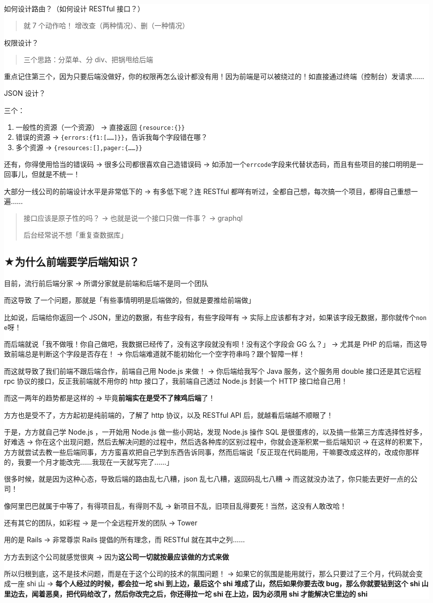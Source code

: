 如何设计路由？（如何设计 RESTful 接口？）

> 就 7 个动作哈！ 增改查（两种情况）、删（一种情况）

权限设计？

> 三个思路：分菜单、分 div、把锅甩给后端

重点记住第三个，因为只要后端没做好，你的权限再怎么设计都没有用！因为前端是可以被绕过的！如直接通过终端（控制台）发请求……

JSON 设计？

三个：

1. 一般性的资源（一个资源） -> 直接返回 `{resource:{}}`
2. 错误的资源 -> `{errors:{f1:[……]}}`，告诉我每个字段错在哪？
3. 多个资源 -> `{resources:[],pager:{……}}`

还有，你得使用恰当的错误码 -> 很多公司都很喜欢自己造错误码 -> 如添加一个`errcode`字段来代替状态码，而且有些项目的接口明明是一回事儿，但就是不统一！

大部分一线公司的前端设计水平是非常低下的 -> 有多低下呢？连 RESTful 都咩有听过，全都自己想，每次搞一个项目，都得自己重想一遍……

> 接口应该是原子性的吗？ -> 也就是说一个接口只做一件事？ -> graphql
> 
> 后台经常说不想「重复查数据库」

## ★为什么前端要学后端知识？

目前，流行前后端分家 -> 所谓分家就是前端和后端不是同一个团队

而这导致 了一个问题，那就是「有些事情明明是后端做的，但就是要推给前端做」

比如说，后端给你返回一个 JSON，里边的数据，有些字段有，有些字段咩有 -> 实际上应该都有才对，如果该字段无数据，那你就传个`none`呀！

而后端就说「我不做哦！你自己做吧，我数据已经传了，没有这字段就没有呗！没有这个字段会 GG 么？」 -> 尤其是 PHP 的后端，而这导致前端总是判断这个字段是否存在！ -> 你后端难道就不能初始化一个空字符串吗？跟个智障一样！

而这就导致了我们前端不跟后端合作，前端自己用 Node.js 来做！ -> 你后端给我写个 Java 服务，这个服务用 double 接口还是其它远程 rpc 协议的接口，反正我前端就不用你的 http 接口了，我前端自己透过 Node.js 封装一个 HTTP 接口给自己用！

而这一两年的趋势都是这样的 -> 毕竟**前端实在是受不了辣鸡后端**了！

方方也是受不了，方方起初是纯前端的，了解了 http 协议，以及 RESTful API 后，就越看后端越不顺眼了！

于是，方方就自己学 Node.js ，一开始用 Node.js 做一些小网站，发现 Node.js 操作 SQL 是很蛋疼的，以及搞一些第三方库选择性好多，好难选 -> 你在这个出现问题，然后去解决问题的过程中，然后选各种库的区别过程中，你就会逐渐积累一些后端知识 -> 在这样的积累下，方方就尝试去教一些后端同事，方方蛮喜欢把自己学到东西告诉同事，然而后端说「反正现在代码能用，干嘛要改成这样的，改成你那样的，我要一个月才能改完……我现在一天就写完了……」

很多时候，就是因为这种心态，导致后端的路由乱七八糟，json 乱七八糟，返回码乱七八糟 -> 而这就没办法了，你只能去更好一点的公司！

像阿里巴巴就属于中等了，有得项目乱，有得则不乱 -> 新项目不乱，旧项目乱得要死！当然，这没有人敢改哈！

还有其它的团队，如彩程 -> 是一个全远程开发的团队 -> Tower

用的是 Rails -> 非常尊崇 Rails 提倡的所有理念，而 RESTful 就在其中之列……

方方去到这个公司就感觉很爽 -> 因为**这公司一切就按最应该做的方式来做**

所以归根到底，这不是技术问题，而是在于这个公司的技术的氛围问题！ -> 如果它的氛围是能用就行，那么只要过了三个月，代码就会变成一座 shi 山 -> **每个人经过的时候，都会拉一坨 shi 到上边，最后这个 shi 堆成了山，然后如果你要去改 bug，那么你就要钻到这个 shi 山里边去，闻着恶臭，把代码给改了，然后你改完之后，你还得拉一坨 shi 在上边，因为必须用 shi 才能解决它里边的 shi**

